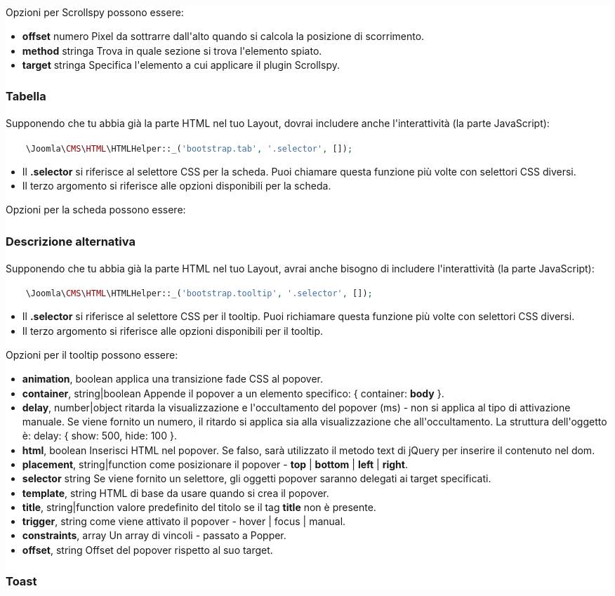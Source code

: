Opzioni per Scrollspy possono essere:

- **offset** numero Pixel da sottrarre dall'alto quando si calcola la posizione di scorrimento.
- **method** stringa Trova in quale sezione si trova l'elemento spiato.
- **target** stringa Specifica l'elemento a cui applicare il plugin Scrollspy.

### Tabella

Supponendo che tu abbia già la parte HTML nel tuo Layout, dovrai includere anche l'interattività (la parte JavaScript):

```php
    \Joomla\CMS\HTML\HTMLHelper::_('bootstrap.tab', '.selector', []);
```

- Il **.selector** si riferisce al selettore CSS per la scheda. Puoi chiamare questa funzione più volte con selettori CSS diversi.
- Il terzo argomento si riferisce alle opzioni disponibili per la scheda.

Opzioni per la scheda possono essere:

### Descrizione alternativa

Supponendo che tu abbia già la parte HTML nel tuo Layout, avrai anche bisogno di includere l'interattività (la parte JavaScript):

```php
    \Joomla\CMS\HTML\HTMLHelper::_('bootstrap.tooltip', '.selector', []);
```

- Il **.selector** si riferisce al selettore CSS per il tooltip. Puoi richiamare questa funzione più volte con selettori CSS diversi.
- Il terzo argomento si riferisce alle opzioni disponibili per il tooltip.

Opzioni per il tooltip possono essere:

- **animation**, boolean applica una transizione fade CSS al popover.
- **container**, string\|boolean Appende il popover a un elemento specifico: { container: **body** }.
- **delay**, number\|object ritarda la visualizzazione e l'occultamento del popover (ms) - non si applica al tipo di attivazione manuale. Se viene fornito un numero, il ritardo si applica sia alla visualizzazione che all'occultamento. La struttura dell'oggetto è: delay: { show: 500, hide: 100 }.
- **html**, boolean Inserisci HTML nel popover. Se falso, sarà utilizzato il metodo text di jQuery per inserire il contenuto nel dom.
- **placement**, string\|function come posizionare il popover - **top** \| **bottom** \| **left** \| **right**.
- **selector** string Se viene fornito un selettore, gli oggetti popover saranno delegati ai target specificati.
- **template**, string HTML di base da usare quando si crea il popover.
- **title**, string\|function valore predefinito del titolo se il tag **title** non è presente.
- **trigger**, string come viene attivato il popover - hover \| focus \| manual.
- **constraints**, array Un array di vincoli - passato a Popper.
- **offset**, string Offset del popover rispetto al suo target.

### Toast
